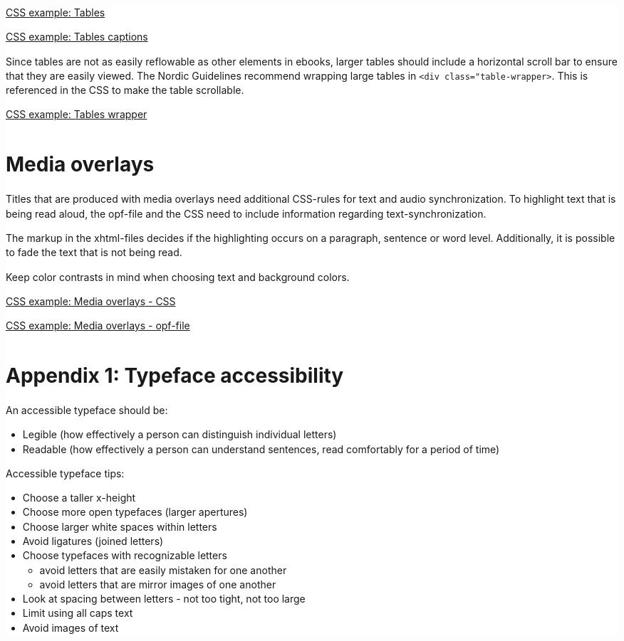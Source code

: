 [CSS example: Tables](#table_ref)

[CSS example: Tables captions](#table-caps_ref)

Since tables are not as easily reflowable as other elements in ebooks,
larger tables should include a horizontal scroll bar to ensure that they
are easily viewed. The Nordic Guidelines recommend wrapping large tables
in `<div class="table-wrapper>`. This is referenced in the CSS to make
the table scrollable.

[CSS example: Tables wrapper](#table-wrapper_ref)


<a id="orga760bde"></a>

# Media overlays

Titles that are produced with media overlays need additional CSS-rules
for text and audio synchronization. To highlight text that is being read
aloud, the opf-file and the CSS need to include information regarding
text-synchronization.

The markup in the xhtml-files decides if the highlighting occurs on a
paragraph, sentence or word level. Additionally, it is possible to fade
the text that is not being read.

Keep color contrasts in mind when choosing text and background colors.

[CSS example: Media overlays - CSS](#media-css_ref)

[CSS example: Media overlays - opf-file](#media-opf_ref)


<a id="org51a272f"></a>

# Appendix 1: Typeface accessibility

An accessible typeface should be:

-   Legible (how effectively a person can distinguish individual
    letters)
-   Readable (how effectively a person can understand sentences, read
    comfortably for a period of time)

Accessible typeface tips:

-   Choose a taller x-height
-   Choose more open typefaces (larger apertures)
-   Choose larger white spaces within letters
-   Avoid ligatures (joined letters)
-   Choose typefaces with recognizable letters
    -   avoid letters that are easily mistaken for one another
    -   avoid letters that are mirror images of one another
-   Look at spacing between letters - not too tight, not too large
-   Limit using all caps text
-   Avoid images of text
